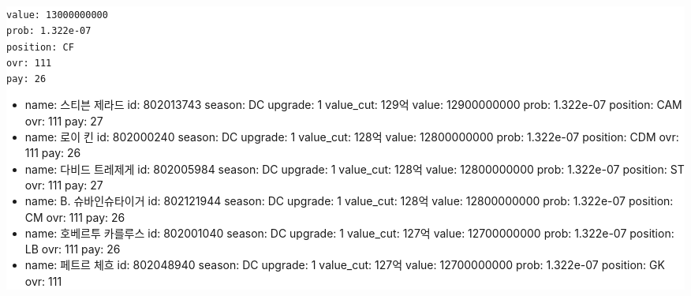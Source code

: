     value: 13000000000
    prob: 1.322e-07
    position: CF
    ovr: 111
    pay: 26
  - name: 스티븐 제라드
    id: 802013743
    season: DC
    upgrade: 1
    value_cut: 129억
    value: 12900000000
    prob: 1.322e-07
    position: CAM
    ovr: 111
    pay: 27
  - name: 로이 킨
    id: 802000240
    season: DC
    upgrade: 1
    value_cut: 128억
    value: 12800000000
    prob: 1.322e-07
    position: CDM
    ovr: 111
    pay: 26
  - name: 다비드 트레제게
    id: 802005984
    season: DC
    upgrade: 1
    value_cut: 128억
    value: 12800000000
    prob: 1.322e-07
    position: ST
    ovr: 111
    pay: 27
  - name: B. 슈바인슈타이거
    id: 802121944
    season: DC
    upgrade: 1
    value_cut: 128억
    value: 12800000000
    prob: 1.322e-07
    position: CM
    ovr: 111
    pay: 26
  - name: 호베르투 카를루스
    id: 802001040
    season: DC
    upgrade: 1
    value_cut: 127억
    value: 12700000000
    prob: 1.322e-07
    position: LB
    ovr: 111
    pay: 26
  - name: 페트르 체흐
    id: 802048940
    season: DC
    upgrade: 1
    value_cut: 127억
    value: 12700000000
    prob: 1.322e-07
    position: GK
    ovr: 111